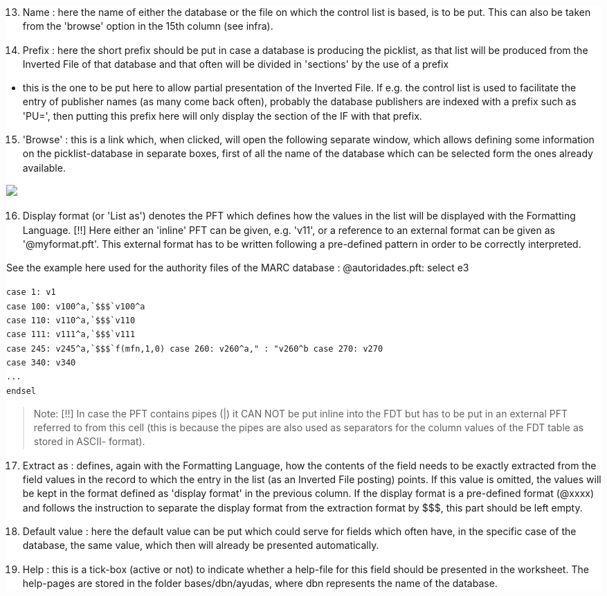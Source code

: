 13.  Name : here the name of either the database or the file on which the control list is based, is to be put. This can also be taken from the 'browse' option in the 15th column (see infra).
   
14.  Prefix : here the short prefix should be put in case a database is producing the picklist, as that list will be produced from the Inverted File of that database and that often will be divided in 'sections' by the use of a prefix
    

- this is the one to be put here to allow partial presentation of the Inverted File. If e.g. the control list is used to facilitate the entry of publisher names (as many come back often), probably the database publishers are indexed with a prefix such as 'PU=', then putting this prefix here will only display the section of the IF with that prefix.

15.  'Browse' : this is a link which, when clicked, will open the following separate window, which allows defining some information on the picklist-database in separate boxes, first of all the name of the database which can be selected form the ones already available.  
    
![](https://lh6.googleusercontent.com/PJZthcOQDtRu9jxxBxRaqW9DWs-ZVysRsC2sxAXkgMZ9mpIRjQ2cmdvFl-iMcFJ_VyBG4CT89a6qv7r0b1HuaIMgDBLY7v1KzL-bEmQu5rZiD5rL9xP_2kTd2NsLgxj4HwHJ5vzc=s0)

 16.  Display format (or 'List as') denotes the PFT which defines how the values in the list will be displayed with the Formatting Language. [!!] Here either an 'inline' PFT can be given, e.g. 'v11', or a reference to an external format can be given as '@myformat.pft'. This external format has to be written following a pre-defined pattern in order to be correctly interpreted.
    
See the example here used for the authority files of the MARC database : @autoridades.pft: select e3

```
case 1: v1
case 100: v100^a,`$$$`v100^a
case 110: v110^a,`$$$`v110
case 111: v111^a,`$$$`v111
case 245: v245^a,`$$$`f(mfn,1,0) case 260: v260^a," : "v260^b case 270: v270
case 340: v340
...
endsel
```
  

> Note:
> [!!] In case the PFT contains pipes (|) it CAN NOT be put inline
> into the FDT but has to be put in an external PFT referred to from
> this cell (this is because the pipes are also used as separators for
> the column values of the FDT table as stored in ASCII- format).

17.  Extract as : defines, again with the Formatting Language, how the contents of the field needs to be exactly extracted from the field values in the record to which the entry in the list (as an Inverted File posting) points. If this value is omitted, the values will be kept in the format defined as 'display format' in the previous column. If the display format is a pre-defined format (@xxxx) and follows the instruction to separate the display format from the extraction format by $$$, this part should be left empty.

18.  Default value : here the default value can be put which could serve for fields which often have, in the specific case of the database, the same value, which then will already be presented automatically.
 
19.  Help : this is a tick-box (active or not) to indicate whether a help-file for this field should be presented in the worksheet. The help-pages are stored in the folder bases/dbn/ayudas, where dbn represents the name of the database.  
   